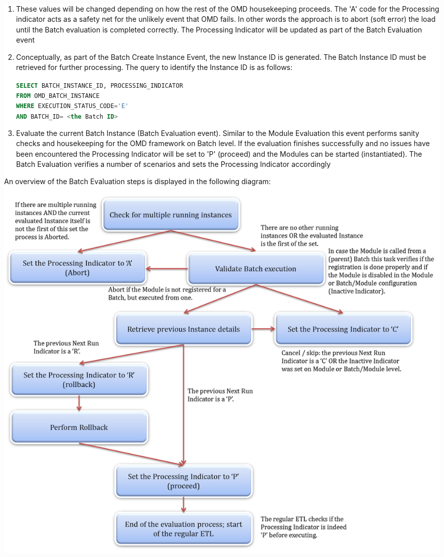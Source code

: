 1. These values will be changed depending on how the rest of the OMD housekeeping proceeds. The 'A' code for the Processing indicator acts as a safety net for the unlikely event that OMD fails. In other words the approach is to abort (soft error) the load until the Batch evaluation is completed correctly. The Processing Indicator will be updated as part of the Batch Evaluation event

1. Conceptually, as part of the Batch Create Instance Event, the new Instance ID is generated. The Batch Instance ID must be retrieved for further processing. The query to identify the Instance ID is as follows:

    ```sql
    SELECT BATCH_INSTANCE_ID, PROCESSING_INDICATOR
    FROM OMD_BATCH_INSTANCE
    WHERE EXECUTION_STATUS_CODE='E'
    AND BATCH_ID= <the Batch ID>
    ```

1. Evaluate the current Batch Instance (Batch Evaluation event). Similar to the Module Evaluation this event performs sanity checks and housekeeping for the OMD framework on Batch level. If the evaluation finishes successfully and no issues have been encountered the Processing Indicator will be set to 'P' (proceed) and the Modules can be started (instantiated). The Batch Evaluation verifies a number of scenarios and sets the Processing Indicator accordingly

An overview of the Batch Evaluation steps is displayed in the following diagram:

<img src="Images/Direct_Documentation_Figure10.png" alt="Module Integration" width="100%">
